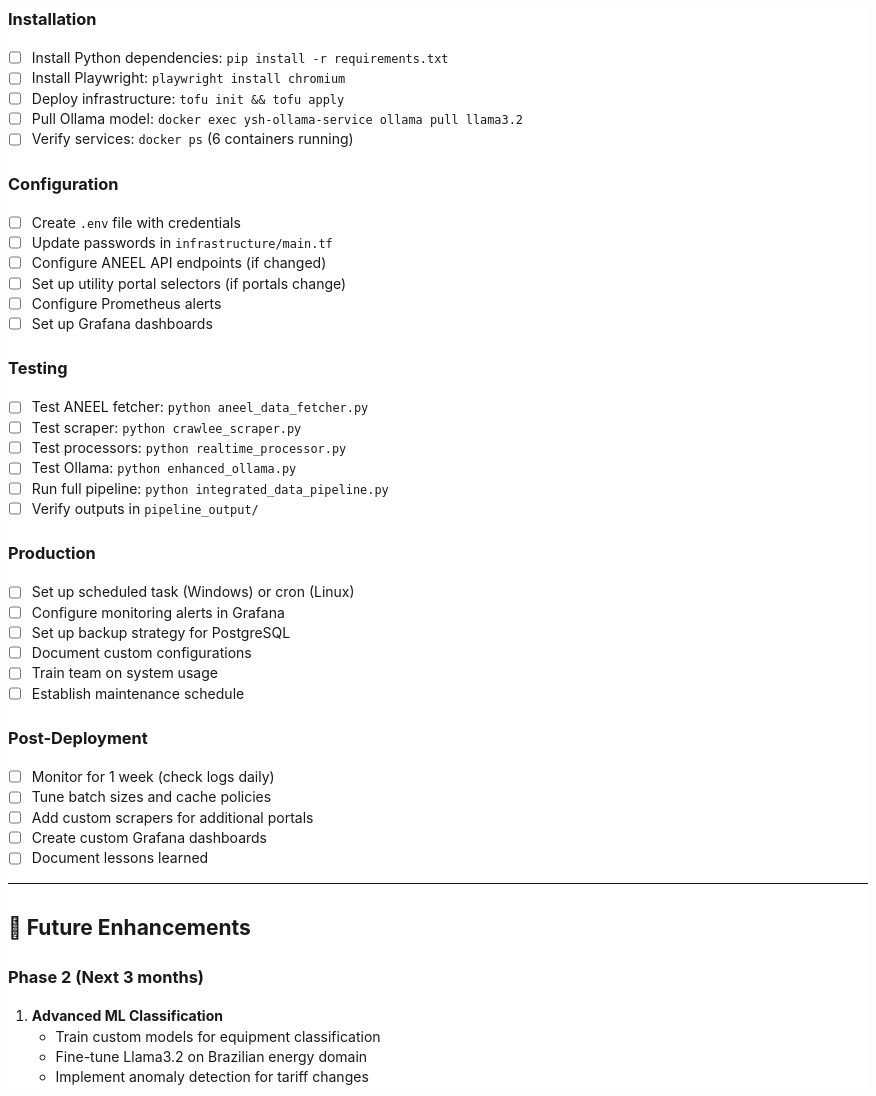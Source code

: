 ### Installation

- [ ] Install Python dependencies: `pip install -r requirements.txt`
- [ ] Install Playwright: `playwright install chromium`
- [ ] Deploy infrastructure: `tofu init && tofu apply`
- [ ] Pull Ollama model: `docker exec ysh-ollama-service ollama pull llama3.2`
- [ ] Verify services: `docker ps` (6 containers running)

### Configuration

- [ ] Create `.env` file with credentials
- [ ] Update passwords in `infrastructure/main.tf`
- [ ] Configure ANEEL API endpoints (if changed)
- [ ] Set up utility portal selectors (if portals change)
- [ ] Configure Prometheus alerts
- [ ] Set up Grafana dashboards

### Testing

- [ ] Test ANEEL fetcher: `python aneel_data_fetcher.py`
- [ ] Test scraper: `python crawlee_scraper.py`
- [ ] Test processors: `python realtime_processor.py`
- [ ] Test Ollama: `python enhanced_ollama.py`
- [ ] Run full pipeline: `python integrated_data_pipeline.py`
- [ ] Verify outputs in `pipeline_output/`

### Production

- [ ] Set up scheduled task (Windows) or cron (Linux)
- [ ] Configure monitoring alerts in Grafana
- [ ] Set up backup strategy for PostgreSQL
- [ ] Document custom configurations
- [ ] Train team on system usage
- [ ] Establish maintenance schedule

### Post-Deployment

- [ ] Monitor for 1 week (check logs daily)
- [ ] Tune batch sizes and cache policies
- [ ] Add custom scrapers for additional portals
- [ ] Create custom Grafana dashboards
- [ ] Document lessons learned

---

## 🔮 Future Enhancements

### Phase 2 (Next 3 months)

1. **Advanced ML Classification**
   - Train custom models for equipment classification
   - Fine-tune Llama3.2 on Brazilian energy domain
   - Implement anomaly detection for tariff changes
